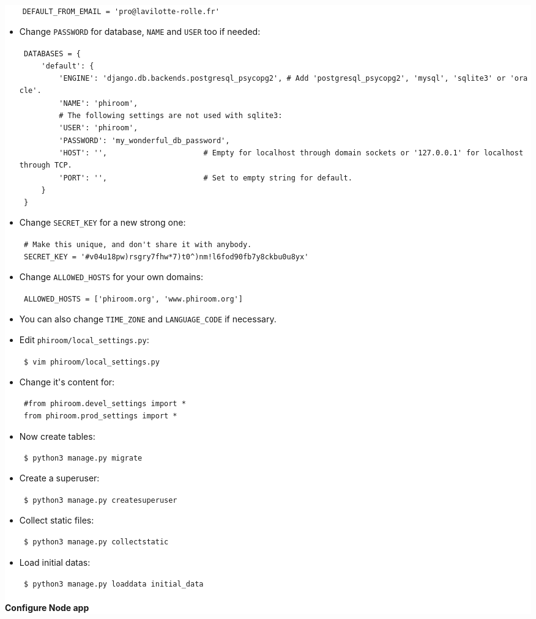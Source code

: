         DEFAULT_FROM_EMAIL = 'pro@lavilotte-rolle.fr'

 * Change `PASSWORD` for database, `NAME` and `USER` too if needed:

        DATABASES = {
            'default': {
                'ENGINE': 'django.db.backends.postgresql_psycopg2', # Add 'postgresql_psycopg2', 'mysql', 'sqlite3' or 'oracle'.
                'NAME': 'phiroom',
                # The following settings are not used with sqlite3:
                'USER': 'phiroom',
                'PASSWORD': 'my_wonderful_db_password',
                'HOST': '',                      # Empty for localhost through domain sockets or '127.0.0.1' for localhost through TCP.
                'PORT': '',                      # Set to empty string for default.
            }
        }

 * Change `SECRET_KEY` for a new strong one:

        # Make this unique, and don't share it with anybody.
        SECRET_KEY = '#v04u18pw)rsgry7fhw*7)t0^)nm!l6fod90fb7y8ckbu0u8yx'

 * Change `ALLOWED_HOSTS` for your own domains:

        ALLOWED_HOSTS = ['phiroom.org', 'www.phiroom.org']

 * You can also change `TIME_ZONE` and `LANGUAGE_CODE` if necessary.

 * Edit `phiroom/local_settings.py`:

        $ vim phiroom/local_settings.py

 * Change it's content for:

        #from phiroom.devel_settings import *
        from phiroom.prod_settings import *

 * Now create tables:

        $ python3 manage.py migrate

 * Create a superuser:

        $ python3 manage.py createsuperuser

 * Collect static files:

        $ python3 manage.py collectstatic

 * Load initial datas:

        $ python3 manage.py loaddata initial_data

    
#### Configure Node app ####
